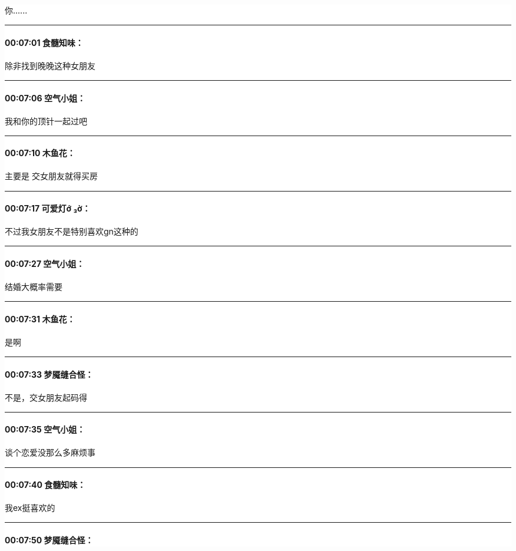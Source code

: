 你......

*****

#### 00:07:01  食髓知味：

除非找到晚晚这种女朋友

*****

#### 00:07:06  空气小姐：

我和你的顶针一起过吧

*****

#### 00:07:10  木鱼花：

主要是 交女朋友就得买房

*****

#### 00:07:17  可爱灯ớ ₃ờ：

不过我女朋友不是特别喜欢gn这种的

*****

#### 00:07:27  空气小姐：

结婚大概率需要

*****

#### 00:07:31  木鱼花：

是啊

*****

#### 00:07:33  梦魇缝合怪：

不是，交女朋友起码得

*****

#### 00:07:35  空气小姐：

谈个恋爱没那么多麻烦事

*****

#### 00:07:40  食髓知味：

我ex挺喜欢的

*****

#### 00:07:50  梦魇缝合怪：
